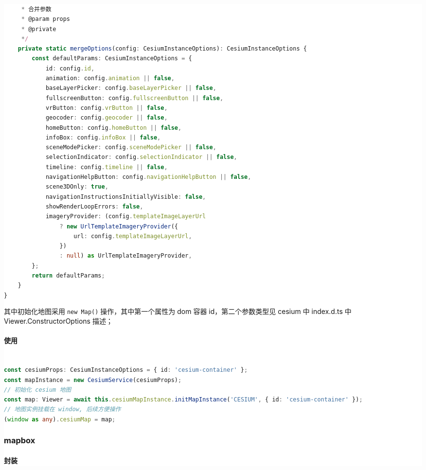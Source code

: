 ```ts
     * 合并参数
     * @param props
     * @private
     */
    private static mergeOptions(config: CesiumInstanceOptions): CesiumInstanceOptions {
        const defaultParams: CesiumInstanceOptions = {
            id: config.id,
            animation: config.animation || false,
            baseLayerPicker: config.baseLayerPicker || false,
            fullscreenButton: config.fullscreenButton || false,
            vrButton: config.vrButton || false,
            geocoder: config.geocoder || false,
            homeButton: config.homeButton || false,
            infoBox: config.infoBox || false,
            sceneModePicker: config.sceneModePicker || false,
            selectionIndicator: config.selectionIndicator || false,
            timeline: config.timeline || false,
            navigationHelpButton: config.navigationHelpButton || false,
            scene3DOnly: true,
            navigationInstructionsInitiallyVisible: false,
            showRenderLoopErrors: false,
            imageryProvider: (config.templateImageLayerUrl
                ? new UrlTemplateImageryProvider({
                    url: config.templateImageLayerUrl,
                })
                : null) as UrlTemplateImageryProvider,
        };
        return defaultParams;
    }
}
```

其中初始化地图采用 ```new Map()``` 操作，其中第一个属性为 dom 容器 id，第二个参数类型见 cesium 中 index.d.ts 中 Viewer.ConstructorOptions 描述；

#### 使用

```ts

const cesiumProps: CesiumInstanceOptions = { id: 'cesium-container' };
const mapInstance = new CesiumService(cesiumProps);
// 初始化 cesium 地图
const map: Viewer = await this.cesiumMapInstance.initMapInstance('CESIUM', { id: 'cesium-container' });
// 地图实例挂载在 window, 后续方便操作
(window as any).cesiumMap = map;
```

### mapbox

#### 封装
